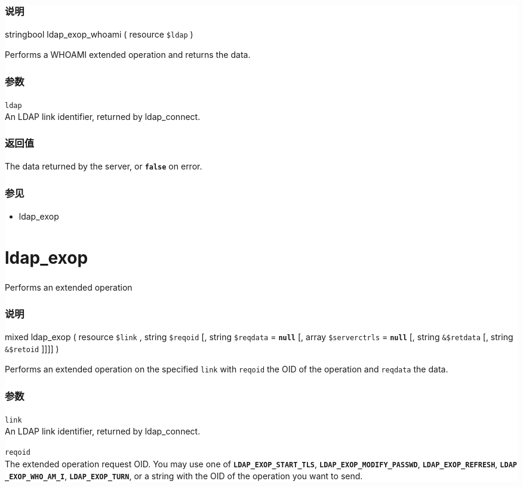 ### 说明

<span class="type"><span class="type">string</span><span
class="type">bool</span></span> <span
class="methodname">ldap\_exop\_whoami</span> ( <span
class="methodparam"><span class="type">resource</span> `$ldap`</span> )

Performs a WHOAMI extended operation and returns the data.

### 参数

`ldap`  
An LDAP link identifier, returned by <span
class="function">ldap\_connect</span>.

### 返回值

The data returned by the server, or **`false`** on error.

### 参见

-   <span class="function">ldap\_exop</span>

ldap\_exop
==========

Performs an extended operation

### 说明

<span class="type">mixed</span> <span
class="methodname">ldap\_exop</span> ( <span class="methodparam"><span
class="type">resource</span> `$link`</span> , <span
class="methodparam"><span class="type">string</span> `$reqoid`</span>
\[, <span class="methodparam"><span class="type">string</span>
`$reqdata`<span class="initializer"> = **`null`**</span></span> \[,
<span class="methodparam"><span class="type">array</span>
`$serverctrls`<span class="initializer"> = **`null`**</span></span> \[,
<span class="methodparam"><span class="type">string</span>
`&$retdata`</span> \[, <span class="methodparam"><span
class="type">string</span> `&$retoid`</span> \]\]\]\] )

Performs an extended operation on the specified `link` with `reqoid` the
OID of the operation and `reqdata` the data.

### 参数

`link`  
An LDAP link identifier, returned by <span
class="function">ldap\_connect</span>.

`reqoid`  
The extended operation request OID. You may use one of
**`LDAP_EXOP_START_TLS`**, **`LDAP_EXOP_MODIFY_PASSWD`**,
**`LDAP_EXOP_REFRESH`**, **`LDAP_EXOP_WHO_AM_I`**, **`LDAP_EXOP_TURN`**,
or a string with the OID of the operation you want to send.
